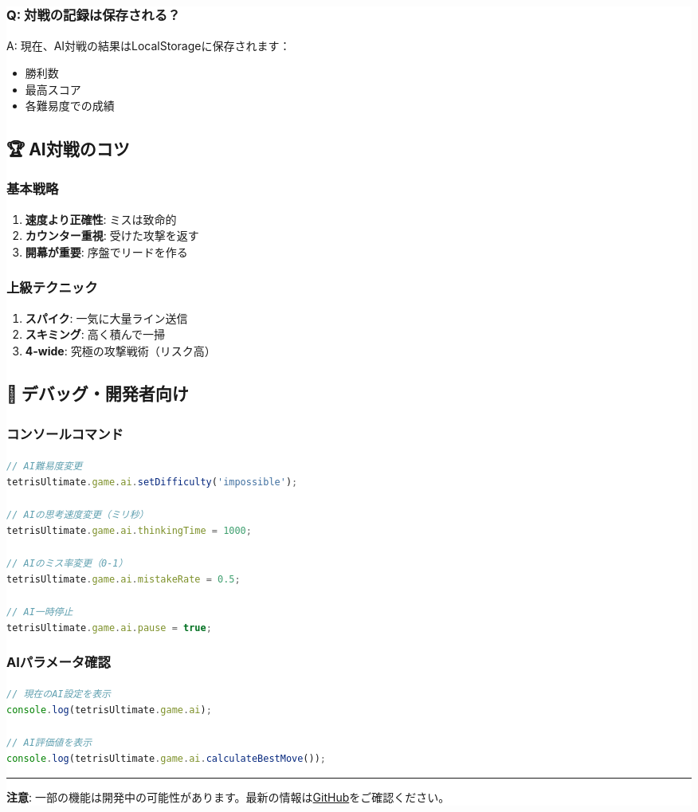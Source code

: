 ### Q: 対戦の記録は保存される？
A: 現在、AI対戦の結果はLocalStorageに保存されます：
- 勝利数
- 最高スコア
- 各難易度での成績

## 🏆 AI対戦のコツ

### 基本戦略
1. **速度より正確性**: ミスは致命的
2. **カウンター重視**: 受けた攻撃を返す
3. **開幕が重要**: 序盤でリードを作る

### 上級テクニック
1. **スパイク**: 一気に大量ライン送信
2. **スキミング**: 高く積んで一掃
3. **4-wide**: 究極の攻撃戦術（リスク高）

## 🔧 デバッグ・開発者向け

### コンソールコマンド
```javascript
// AI難易度変更
tetrisUltimate.game.ai.setDifficulty('impossible');

// AIの思考速度変更（ミリ秒）
tetrisUltimate.game.ai.thinkingTime = 1000;

// AIのミス率変更（0-1）
tetrisUltimate.game.ai.mistakeRate = 0.5;

// AI一時停止
tetrisUltimate.game.ai.pause = true;
```

### AIパラメータ確認
```javascript
// 現在のAI設定を表示
console.log(tetrisUltimate.game.ai);

// AI評価値を表示
console.log(tetrisUltimate.game.ai.calculateBestMove());
```

---

**注意**: 一部の機能は開発中の可能性があります。最新の情報は[GitHub](https://github.com/adawawsa/tetris-ultimate)をご確認ください。